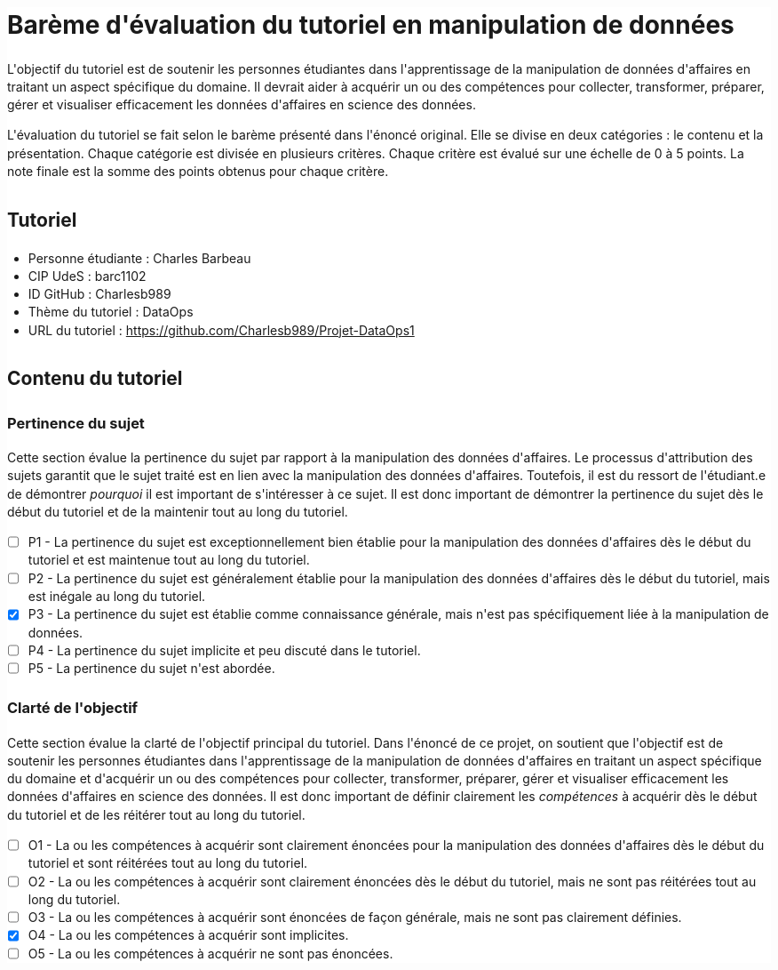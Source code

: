# Barème d'évaluation du tutoriel en manipulation de données

L'objectif du tutoriel est de soutenir les personnes étudiantes dans l'apprentissage de la manipulation de données d'affaires en traitant un aspect spécifique du domaine. Il devrait aider à acquérir un ou des compétences pour collecter, transformer, préparer, gérer et visualiser efficacement les données d'affaires en science des données.

L'évaluation du tutoriel se fait selon le barème présenté dans l'énoncé original. Elle se divise en deux catégories : le contenu et la présentation. Chaque catégorie est divisée en plusieurs critères. Chaque critère est évalué sur une échelle de 0 à 5 points. La note finale est la somme des points obtenus pour chaque critère.

## Tutoriel

- Personne étudiante : Charles Barbeau 
- CIP UdeS : barc1102
- ID GitHub : Charlesb989
- Thème du tutoriel : DataOps
- URL du tutoriel : https://github.com/Charlesb989/Projet-DataOps1

## Contenu du tutoriel

### Pertinence du sujet

Cette section évalue la pertinence du sujet par rapport à la manipulation des données d'affaires. Le processus d'attribution des sujets garantit que le sujet traité est en lien avec la manipulation des données d'affaires. Toutefois, il est du ressort de l'étudiant.e de démontrer _pourquoi_ il est important de s'intéresser à ce sujet. Il est donc important de démontrer la pertinence du sujet dès le début du tutoriel et de la maintenir tout au long du tutoriel. 

- [ ] P1 - La pertinence du sujet est exceptionnellement bien établie pour la manipulation des données d'affaires dès le début du tutoriel et est maintenue tout au long du tutoriel.
- [ ] P2 - La pertinence du sujet est généralement établie pour la manipulation des données d'affaires dès le début du tutoriel, mais est inégale au long du tutoriel.
- [X] P3 - La pertinence du sujet est établie comme connaissance générale, mais n'est pas spécifiquement liée à la manipulation de données.
- [ ] P4 - La pertinence du sujet implicite et peu discuté dans le tutoriel.
- [ ] P5 - La pertinence du sujet n'est abordée.

### Clarté de l'objectif

Cette section évalue la clarté de l'objectif principal du tutoriel. Dans l'énoncé de ce projet, on soutient que l'objectif est de soutenir les personnes étudiantes dans l'apprentissage de la manipulation de données d'affaires en traitant un aspect spécifique du domaine et d'acquérir un ou des compétences pour collecter, transformer, préparer, gérer et visualiser efficacement les données d'affaires en science des données. Il est donc important de définir clairement les _compétences_ à acquérir dès le début du tutoriel et de les réitérer tout au long du tutoriel.

- [ ] O1 - La ou les compétences à acquérir sont clairement énoncées pour la manipulation des données d'affaires dès le début du tutoriel et sont réitérées tout au long du tutoriel.
- [ ] O2 - La ou les compétences à acquérir sont clairement énoncées dès le début du tutoriel, mais ne sont pas réitérées tout au long du tutoriel.
- [ ] O3 - La ou les compétences à acquérir sont énoncées de façon générale, mais ne sont pas clairement définies.
- [X] O4 - La ou les compétences à acquérir sont implicites.
- [ ] O5 - La ou les compétences à acquérir ne sont pas énoncées.
